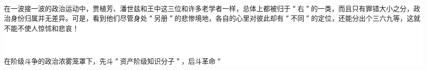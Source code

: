    在一波接一波的政治运动中，贾植芳、潘世兹和王中这三位和许多老学者一样，总体上都被归于
  </span>
  <span class="s2">
   “
  </span>
  <span class="s1">
   右
  </span>
  <span class="s2">
   ”
  </span>
  <span class="s1">
   的一类，而且只有罪错大小之分，政治身份归属并无差异。可是，看到他们尽管身处
  </span>
  <span class="s2">
   “
  </span>
  <span class="s1">
   另册
  </span>
  <span class="s2">
   ”
  </span>
  <span class="s1">
   的悲惨境地，各自的心里对彼此却有
  </span>
  <span class="s2">
   “
  </span>
  <span class="s1">
   不同
  </span>
  <span class="s2">
   ”
  </span>
  <span class="s1">
   的定位，还能分出个三六九等，这就不能不使人惊怵和悲哀！
  </span>
 </p>
 <p class="p1">
  <span class="s1">
  </span>
  <br/>
 </p>
 <p class="p2">
  <span class="s1">
   在阶级斗争的政治浓雾笼罩下，先斗
  </span>
  <span class="s2">
   “
  </span>
  <span class="s1">
   资产阶级知识分子
  </span>
  <span class="s2">
   ”
  </span>
  <span class="s1">
   ，后斗革命
  </span>
  <span class="s2">
   “
  </span>
  <span class="s1">